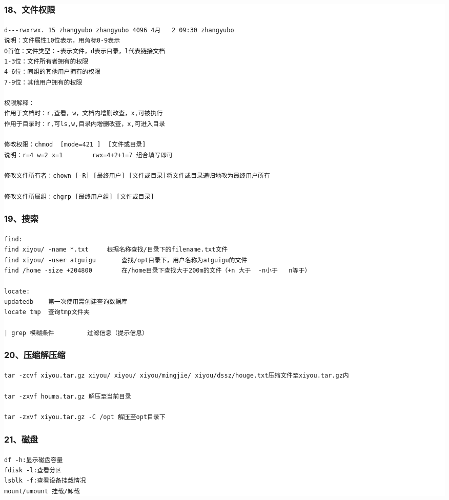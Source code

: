 ### 18、文件权限

```
d---rwxrwx. 15 zhangyubo zhangyubo 4096 4月   2 09:30 zhangyubo
说明：文件属性10位表示，用角标0-9表示
0首位：文件类型：-表示文件，d表示目录，l代表链接文档
1-3位：文件所有者拥有的权限
4-6位：同组的其他用户拥有的权限
7-9位：其他用户拥有的权限

权限解释：
作用于文档时：r,查看，w，文档内增删改查，x,可被执行
作用于目录时：r,可ls,w,目录内增删改查，x,可进入目录

修改权限：chmod  [mode=421 ]  [文件或目录]
说明：r=4 w=2 x=1        rwx=4+2+1=7 组合填写即可

修改文件所有者：chown [-R] [最终用户] [文件或目录]将文件或目录递归地改为最终用户所有

修改文件所属组：chgrp [最终用户组] [文件或目录]
```

### 19、搜索

```
find:
find xiyou/ -name *.txt		根据名称查找/目录下的filename.txt文件
find xiyou/ -user atguigu		查找/opt目录下，用户名称为atguigu的文件
find /home -size +204800 		在/home目录下查找大于200m的文件（+n 大于  -n小于   n等于）

locate:
updatedb	第一次使用需创建查询数据库	
locate tmp	查询tmp文件夹

| grep 模糊条件  		过滤信息（提示信息）
```

### 20、压缩解压缩

```
tar -zcvf xiyou.tar.gz xiyou/ xiyou/ xiyou/mingjie/ xiyou/dssz/houge.txt压缩文件至xiyou.tar.gz内

tar -zxvf houma.tar.gz 解压至当前目录

tar -zxvf xiyou.tar.gz -C /opt 解压至opt目录下

```

### 21、磁盘

```
df -h:显示磁盘容量
fdisk -l:查看分区
lsblk -f:查看设备挂载情况
mount/umount 挂载/卸载
```
